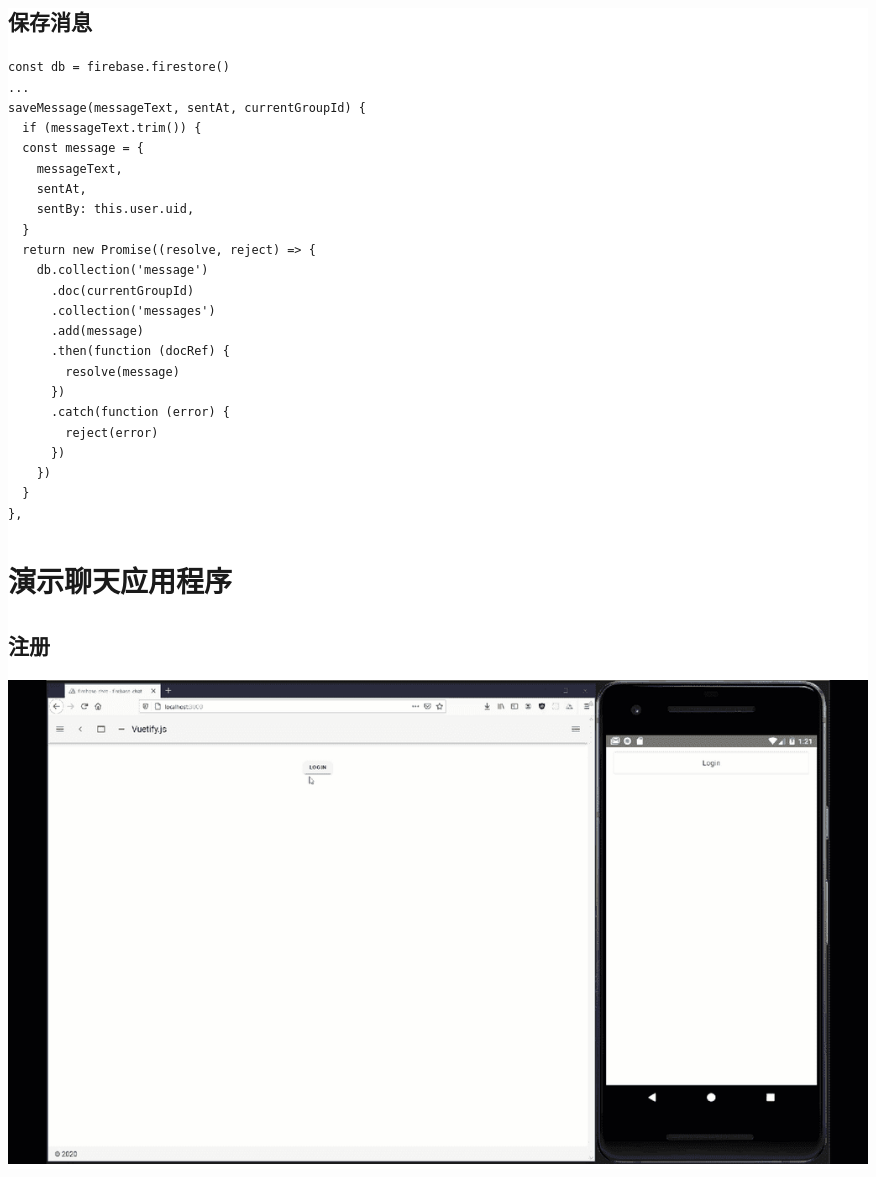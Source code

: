 ```
```

## 保存消息

```
const db = firebase.firestore()
...
saveMessage(messageText, sentAt, currentGroupId) {
  if (messageText.trim()) {
  const message = {
    messageText,
    sentAt,
    sentBy: this.user.uid,
  }
  return new Promise((resolve, reject) => {
    db.collection('message')
      .doc(currentGroupId)
      .collection('messages')
      .add(message)
      .then(function (docRef) {
        resolve(message)
      })
      .catch(function (error) {
        reject(error)
      })
    })
  }
},
```

# 演示聊天应用程序

## 注册

![](img/232540fc7ed6ba9d2cd4a3f41d139952.png)
